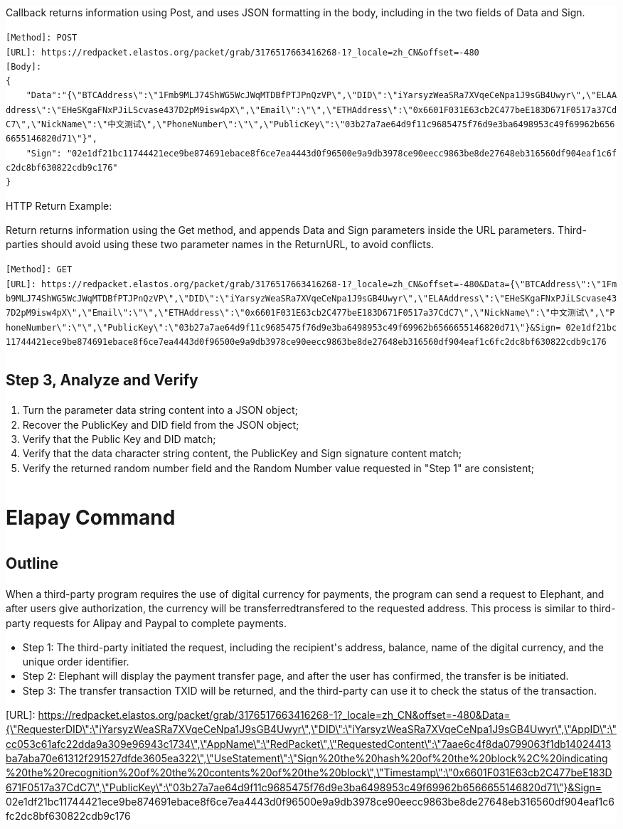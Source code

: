 Callback returns information using Post, and uses JSON formatting in the body, including in the two fields of Data and Sign.
```
[Method]: POST
[URL]: https://redpacket.elastos.org/packet/grab/3176517663416268-1?_locale=zh_CN&offset=-480
[Body]:
{
    "Data":"{\"BTCAddress\":\"1Fmb9MLJ74ShWG5WcJWqMTDBfPTJPnQzVP\",\"DID\":\"iYarsyzWeaSRa7XVqeCeNpa1J9sGB4Uwyr\",\"ELAAddress\":\"EHeSKgaFNxPJiLScvase437D2pM9isw4pX\",\"Email\":\"\",\"ETHAddress\":\"0x6601F031E63cb2C477beE183D671F0517a37CdC7\",\"NickName\":\"中文测试\",\"PhoneNumber\":\"\",\"PublicKey\":\"03b27a7ae64d9f11c9685475f76d9e3ba6498953c49f69962b6566655146820d71\"}",
    "Sign": "02e1df21bc11744421ece9be874691ebace8f6ce7ea4443d0f96500e9a9db3978ce90eecc9863be8de27648eb316560df904eaf1c6fc2dc8bf630822cdb9c176"
}
```

HTTP Return Example:

Return returns information using the Get method, and appends Data and Sign parameters inside the URL parameters. Third-parties should avoid using these two parameter names in the ReturnURL, to avoid conflicts.
```
[Method]: GET
[URL]: https://redpacket.elastos.org/packet/grab/3176517663416268-1?_locale=zh_CN&offset=-480&Data={\"BTCAddress\":\"1Fmb9MLJ74ShWG5WcJWqMTDBfPTJPnQzVP\",\"DID\":\"iYarsyzWeaSRa7XVqeCeNpa1J9sGB4Uwyr\",\"ELAAddress\":\"EHeSKgaFNxPJiLScvase437D2pM9isw4pX\",\"Email\":\"\",\"ETHAddress\":\"0x6601F031E63cb2C477beE183D671F0517a37CdC7\",\"NickName\":\"中文测试\",\"PhoneNumber\":\"\",\"PublicKey\":\"03b27a7ae64d9f11c9685475f76d9e3ba6498953c49f69962b6566655146820d71\"}&Sign= 02e1df21bc11744421ece9be874691ebace8f6ce7ea4443d0f96500e9a9db3978ce90eecc9863be8de27648eb316560df904eaf1c6fc2dc8bf630822cdb9c176
```


## **Step 3, Analyze and Verify**

1. Turn the parameter data string content into a JSON object;
2. Recover the PublicKey and DID field from the JSON object;
3. Verify that the Public Key and DID match;
4. Verify that the data character string content, the PublicKey and Sign signature content match;
5. Verify the returned random number field and the Random Number value requested in "Step 1" are consistent;

# **Elapay Command**

## **Outline**

When a third-party program requires the use of digital currency for payments, the program can send a request to Elephant, and after users give authorization, the currency will be transferredtransfered to the requested address. This process is similar to third-party requests for Alipay and Paypal to complete payments.

- Step 1: The third-party initiated the request, including the recipient's address, balance, name of the digital currency, and the unique order identifier.
- Step 2: Elephant will display the payment transfer page, and after the user has confirmed, the transfer is be initiated.
- Step 3: The transfer transaction TXID will be returned, and the third-party can use it to check the status of the transaction.


[URL]: https://redpacket.elastos.org/packet/grab/3176517663416268-1?_locale=zh_CN&offset=-480&Data={\"RequesterDID\":\"iYarsyzWeaSRa7XVqeCeNpa1J9sGB4Uwyr\",\"DID\":\"iYarsyzWeaSRa7XVqeCeNpa1J9sGB4Uwyr\",\"AppID\":\"cc053c61afc22dda9a309e96943c1734\",\"AppName\":\"RedPacket\",\"RequestedContent\":\"7aae6c4f8da0799063f1db14024413ba7aba70e61312f291527dfde3605ea322\",\"UseStatement\":\"Sign%20the%20hash%20of%20the%20block%2C%20indicating%20the%20recognition%20of%20the%20contents%20of%20the%20block\",\"Timestamp\":\"0x6601F031E63cb2C477beE183D671F0517a37CdC7\",\"PublicKey\":\"03b27a7ae64d9f11c9685475f76d9e3ba6498953c49f69962b6566655146820d71\"}&Sign= 02e1df21bc11744421ece9be874691ebace8f6ce7ea4443d0f96500e9a9db3978ce90eecc9863be8de27648eb316560df904eaf1c6fc2dc8bf630822cdb9c176